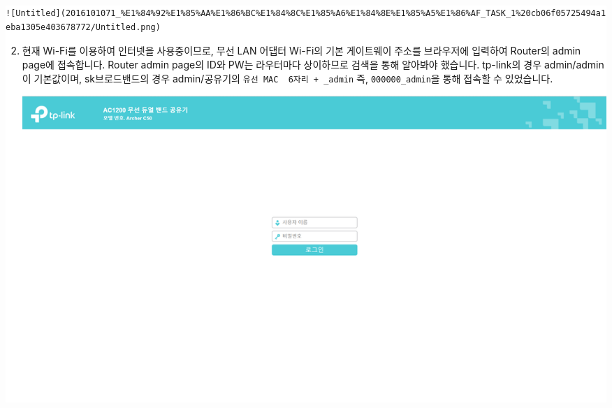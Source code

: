     ![Untitled](2016101071_%E1%84%92%E1%85%AA%E1%86%BC%E1%84%8C%E1%85%A6%E1%84%8E%E1%85%A5%E1%86%AF_TASK_1%20cb06f05725494a1eba1305e403678772/Untitled.png)
    
2.  현재 Wi-Fi를 이용하여 인터넷을 사용중이므로, 무선 LAN 어댑터 Wi-Fi의 기본 게이트웨이 주소를 브라우저에 입력하여 Router의 admin page에 접속합니다. Router admin page의 ID와 PW는 라우터마다 상이하므로 검색을 통해 알아봐야 했습니다. tp-link의 경우 admin/admin이 기본값이며, sk브로드밴드의 경우 admin/공유기의 `유선 MAC  6자리 + _admin` 즉, `000000_admin`을 통해 접속할 수 있었습니다.
    
    ![Untitled](2016101071_%E1%84%92%E1%85%AA%E1%86%BC%E1%84%8C%E1%85%A6%E1%84%8E%E1%85%A5%E1%86%AF_TASK_1%20cb06f05725494a1eba1305e403678772/Untitled%201.png)
    